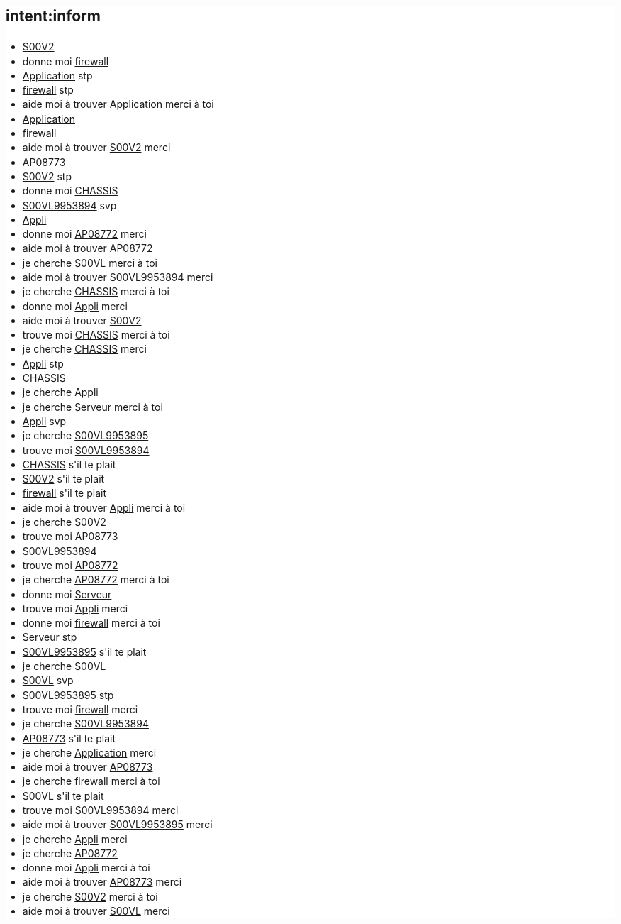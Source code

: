 ## intent:inform
- [S00V2](nom_equipement)
- donne moi [firewall](equipement)
- [Application](equipement) stp
- [firewall](equipement) stp
- aide moi à trouver [Application](equipement) merci à toi
- [Application](equipement)
- [firewall](equipement)
- aide moi à trouver [S00V2](nom_equipement) merci
- [AP08773](nom_equipement)
- [S00V2](nom_equipement) stp
- donne moi [CHASSIS](equipement)
- [S00VL9953894](nom_equipement) svp
- [Appli](equipement)
- donne moi [AP08772](nom_equipement) merci
- aide moi à trouver [AP08772](nom_equipement)
- je cherche [S00VL](nom_equipement) merci à toi
- aide moi à trouver [S00VL9953894](nom_equipement) merci
- je cherche [CHASSIS](equipement) merci à toi
- donne moi [Appli](equipement) merci
- aide moi à trouver [S00V2](nom_equipement)
- trouve moi [CHASSIS](equipement) merci à toi
- je cherche [CHASSIS](equipement) merci
- [Appli](equipement) stp
- [CHASSIS](equipement)
- je cherche [Appli](equipement)
- je cherche [Serveur](equipement) merci à toi
- [Appli](equipement) svp
- je cherche [S00VL9953895](nom_equipement)
- trouve moi [S00VL9953894](nom_equipement)
- [CHASSIS](equipement) s'il te plait
- [S00V2](nom_equipement) s'il te plait
- [firewall](equipement) s'il te plait
- aide moi à trouver [Appli](equipement) merci à toi
- je cherche [S00V2](nom_equipement)
- trouve moi [AP08773](nom_equipement)
- [S00VL9953894](nom_equipement)
- trouve moi [AP08772](nom_equipement)
- je cherche [AP08772](nom_equipement) merci à toi
- donne moi [Serveur](equipement)
- trouve moi [Appli](equipement) merci
- donne moi [firewall](equipement) merci à toi
- [Serveur](equipement) stp
- [S00VL9953895](nom_equipement) s'il te plait
- je cherche [S00VL](nom_equipement)
- [S00VL](nom_equipement) svp
- [S00VL9953895](nom_equipement) stp
- trouve moi [firewall](equipement) merci
- je cherche [S00VL9953894](nom_equipement)
- [AP08773](nom_equipement) s'il te plait
- je cherche [Application](equipement) merci
- aide moi à trouver [AP08773](nom_equipement)
- je cherche [firewall](equipement) merci à toi
- [S00VL](nom_equipement) s'il te plait
- trouve moi [S00VL9953894](nom_equipement) merci
- aide moi à trouver [S00VL9953895](nom_equipement) merci
- je cherche [Appli](equipement) merci
- je cherche [AP08772](nom_equipement)
- donne moi [Appli](equipement) merci à toi
- aide moi à trouver [AP08773](nom_equipement) merci
- je cherche [S00V2](nom_equipement) merci à toi
- aide moi à trouver [S00VL](nom_equipement) merci